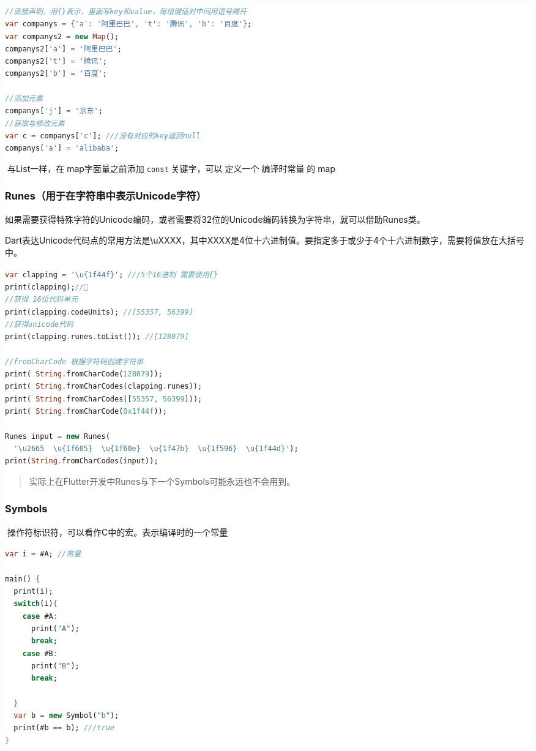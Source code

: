 ```dart
//直接声明，用{}表示，里面写key和value，每组键值对中间用逗号隔开
var companys = {'a': '阿里巴巴', 't': '腾讯', 'b': '百度'};
var companys2 = new Map();
companys2['a'] = '阿里巴巴';
companys2['t'] = '腾讯';
companys2['b'] = '百度';

//添加元素
companys['j'] = '京东';
//获取与修改元素
var c = companys['c']; ///没有对应的key返回null
companys['a'] = 'alibaba'; 
```

​	与List一样，在 map字面量之前添加 `const` 关键字，可以 定义一个 编译时常量 的 map

### Runes（用于在字符串中表示Unicode字符）

​	如果需要获得特殊字符的Unicode编码，或者需要将32位的Unicode编码转换为字符串，就可以借助Runes类。

​	Dart表达Unicode代码点的常用方法是\uXXXX，其中XXXX是4位十六进制值。要指定多于或少于4个十六进制数字，需要将值放在大括号中。

```dart
var clapping = '\u{1f44f}'; ///5个16进制 需要使用{}
print(clapping);//👏
//获得 16位代码单元
print(clapping.codeUnits); //[55357, 56399]
//获得unicode代码
print(clapping.runes.toList()); //[128079]

//fromCharCode 根据字符码创建字符串
print( String.fromCharCode(128079));
print( String.fromCharCodes(clapping.runes));
print( String.fromCharCodes([55357, 56399]));
print( String.fromCharCode(0x1f44f));

Runes input = new Runes(
  '\u2665  \u{1f605}  \u{1f60e}  \u{1f47b}  \u{1f596}  \u{1f44d}');
print(String.fromCharCodes(input));
```

> 实际上在Flutter开发中Runes与下一个Symbols可能永远也不会用到。

### Symbols

​	操作符标识符，可以看作C中的宏。表示编译时的一个常量

```dart
var i = #A; //常量

main() {
  print(i);
  switch(i){
    case #A:
      print("A");
      break;
    case #B:
      print("B");
      break;

  }
  var b = new Symbol("b");
  print(#b == b); ///true
}
```
